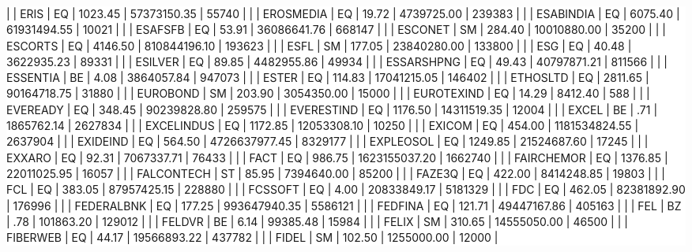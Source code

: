 |  | ERIS | EQ | 1023.45 | 57373150.35 | 55740 |
|  | EROSMEDIA | EQ | 19.72 | 4739725.00 | 239383 |
|  | ESABINDIA | EQ | 6075.40 | 61931494.55 | 10021 |
|  | ESAFSFB | EQ | 53.91 | 36086641.76 | 668147 |
|  | ESCONET | SM | 284.40 | 10010880.00 | 35200 |
|  | ESCORTS | EQ | 4146.50 | 810844196.10 | 193623 |
|  | ESFL | SM | 177.05 | 23840280.00 | 133800 |
|  | ESG | EQ | 40.48 | 3622935.23 | 89331 |
|  | ESILVER | EQ | 89.85 | 4482955.86 | 49934 |
|  | ESSARSHPNG | EQ | 49.43 | 40797871.21 | 811566 |
|  | ESSENTIA | BE | 4.08 | 3864057.84 | 947073 |
|  | ESTER | EQ | 114.83 | 17041215.05 | 146402 |
|  | ETHOSLTD | EQ | 2811.65 | 90164718.75 | 31880 |
|  | EUROBOND | SM | 203.90 | 3054350.00 | 15000 |
|  | EUROTEXIND | EQ | 14.29 | 8412.40 | 588 |
|  | EVEREADY | EQ | 348.45 | 90239828.80 | 259575 |
|  | EVERESTIND | EQ | 1176.50 | 14311519.35 | 12004 |
|  | EXCEL | BE | .71 | 1865762.14 | 2627834 |
|  | EXCELINDUS | EQ | 1172.85 | 12053308.10 | 10250 |
|  | EXICOM | EQ | 454.00 | 1181534824.55 | 2637904 |
|  | EXIDEIND | EQ | 564.50 | 4726637977.45 | 8329177 |
|  | EXPLEOSOL | EQ | 1249.85 | 21524687.60 | 17245 |
|  | EXXARO | EQ | 92.31 | 7067337.71 | 76433 |
|  | FACT | EQ | 986.75 | 1623155037.20 | 1662740 |
|  | FAIRCHEMOR | EQ | 1376.85 | 22011025.95 | 16057 |
|  | FALCONTECH | ST | 85.95 | 7394640.00 | 85200 |
|  | FAZE3Q | EQ | 422.00 | 8414248.85 | 19803 |
|  | FCL | EQ | 383.05 | 87957425.15 | 228880 |
|  | FCSSOFT | EQ | 4.00 | 20833849.17 | 5181329 |
|  | FDC | EQ | 462.05 | 82381892.90 | 176996 |
|  | FEDERALBNK | EQ | 177.25 | 993647940.35 | 5586121 |
|  | FEDFINA | EQ | 121.71 | 49447167.86 | 405163 |
|  | FEL | BZ | .78 | 101863.20 | 129012 |
|  | FELDVR | BE | 6.14 | 99385.48 | 15984 |
|  | FELIX | SM | 310.65 | 14555050.00 | 46500 |
|  | FIBERWEB | EQ | 44.17 | 19566893.22 | 437782 |
|  | FIDEL | SM | 102.50 | 1255000.00 | 12000 |